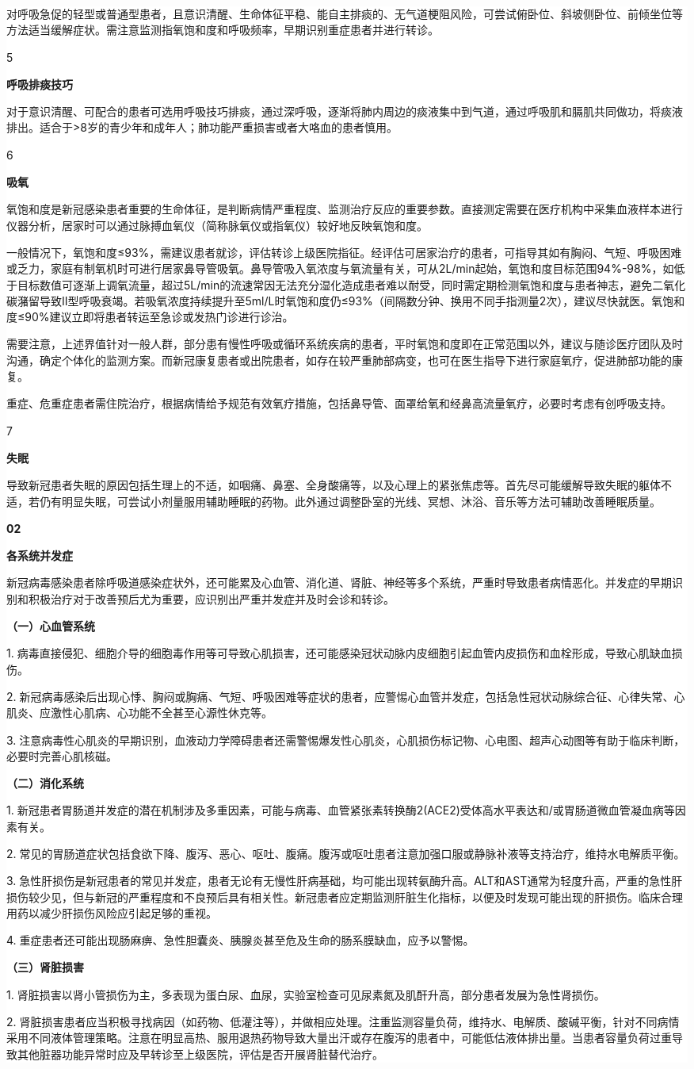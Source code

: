 对呼吸急促的轻型或普通型患者，且意识清醒、生命体征平稳、能自主排痰的、无气道梗阻风险，可尝试俯卧位、斜坡侧卧位、前倾坐位等方法适当缓解症状。需注意监测指氧饱和度和呼吸频率，早期识别重症患者并进行转诊。

5

**呼吸排痰技巧**

对于意识清醒、可配合的患者可选用呼吸技巧排痰，通过深呼吸，逐渐将肺内周边的痰液集中到气道，通过呼吸肌和膈肌共同做功，将痰液排出。适合于>8岁的青少年和成年人；肺功能严重损害或者大咯血的患者慎用。

6

**吸氧**

氧饱和度是新冠感染患者重要的生命体征，是判断病情严重程度、监测治疗反应的重要参数。直接测定需要在医疗机构中采集血液样本进行仪器分析，居家时可以通过脉搏血氧仪（简称脉氧仪或指氧仪）较好地反映氧饱和度。

一般情况下，氧饱和度≤93%，需建议患者就诊，评估转诊上级医院指征。经评估可居家治疗的患者，可指导其如有胸闷、气短、呼吸困难或乏力，家庭有制氧机时可进行居家鼻导管吸氧。鼻导管吸入氧浓度与氧流量有关，可从2L/min起始，氧饱和度目标范围94%-98%，如低于目标数值可逐渐上调氧流量，超过5L/min的流速常因无法充分湿化造成患者难以耐受，同时需定期检测氧饱和度与患者神志，避免二氧化碳潴留导致II型呼吸衰竭。若吸氧浓度持续提升至5ml/L时氧饱和度仍≤93%（间隔数分钟、换用不同手指测量2次），建议尽快就医。氧饱和度≤90%建议立即将患者转运至急诊或发热门诊进行诊治。

需要注意，上述界值针对一般人群，部分患有慢性呼吸或循环系统疾病的患者，平时氧饱和度即在正常范围以外，建议与随诊医疗团队及时沟通，确定个体化的监测方案。而新冠康复患者或出院患者，如存在较严重肺部病变，也可在医生指导下进行家庭氧疗，促进肺部功能的康复。

重症、危重症患者需住院治疗，根据病情给予规范有效氧疗措施，包括鼻导管、面罩给氧和经鼻高流量氧疗，必要时考虑有创呼吸支持。

7

**失眠**

导致新冠患者失眠的原因包括生理上的不适，如咽痛、鼻塞、全身酸痛等，以及心理上的紧张焦虑等。首先尽可能缓解导致失眠的躯体不适，若仍有明显失眠，可尝试小剂量服用辅助睡眠的药物。此外通过调整卧室的光线、冥想、沐浴、音乐等方法可辅助改善睡眠质量。

**02**

**各系统并发症**

新冠病毒感染患者除呼吸道感染症状外，还可能累及心血管、消化道、肾脏、神经等多个系统，严重时导致患者病情恶化。并发症的早期识别和积极治疗对于改善预后尤为重要，应识别出严重并发症并及时会诊和转诊。

**（一）心血管系统**

1\. 病毒直接侵犯、细胞介导的细胞毒作用等可导致心肌损害，还可能感染冠状动脉内皮细胞引起血管内皮损伤和血栓形成，导致心肌缺血损伤。

2\.
新冠病毒感染后出现心悸、胸闷或胸痛、气短、呼吸困难等症状的患者，应警惕心血管并发症，包括急性冠状动脉综合征、心律失常、心肌炎、应激性心肌病、心功能不全甚至心源性休克等。

3\. 注意病毒性心肌炎的早期识别，血液动力学障碍患者还需警惕爆发性心肌炎，心肌损伤标记物、心电图、超声心动图等有助于临床判断，必要时完善心肌核磁。

**（二）消化系统**

1\. 新冠患者胃肠道并发症的潜在机制涉及多重因素，可能与病毒、血管紧张素转换酶2(ACE2)受体高水平表达和/或胃肠道微血管凝血病等因素有关。

2\. 常见的胃肠道症状包括食欲下降、腹泻、恶心、呕吐、腹痛。腹泻或呕吐患者注意加强口服或静脉补液等支持治疗，维持水电解质平衡。

3\.
急性肝损伤是新冠患者的常见并发症，患者无论有无慢性肝病基础，均可能出现转氨酶升高。ALT和AST通常为轻度升高，严重的急性肝损伤较少见，但与新冠的严重程度和不良预后具有相关性。新冠患者应定期监测肝脏生化指标，以便及时发现可能出现的肝损伤。临床合理用药以减少肝损伤风险应引起足够的重视。

4\. 重症患者还可能出现肠麻痹、急性胆囊炎、胰腺炎甚至危及生命的肠系膜缺血，应予以警惕。

**（三）肾脏损害**

1\. 肾脏损害以肾小管损伤为主，多表现为蛋白尿、血尿，实验室检查可见尿素氮及肌酐升高，部分患者发展为急性肾损伤。

2\.
肾脏损害患者应当积极寻找病因（如药物、低灌注等），并做相应处理。注重监测容量负荷，维持水、电解质、酸碱平衡，针对不同病情采用不同液体管理策略。注意在明显高热、服用退热药物导致大量出汗或存在腹泻的患者中，可能低估液体排出量。当患者容量负荷过重导致其他脏器功能异常时应及早转诊至上级医院，评估是否开展肾脏替代治疗。

